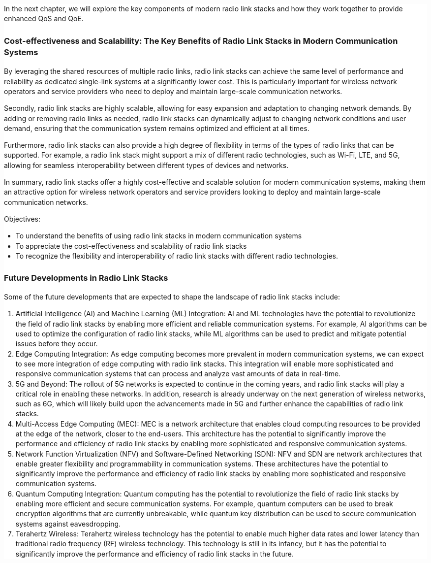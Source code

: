 In the next chapter, we will explore the key components of modern radio link stacks and how they work together to provide enhanced QoS and QoE.
### Cost-effectiveness and Scalability: The Key Benefits of Radio Link Stacks in Modern Communication Systems
By leveraging the shared resources of multiple radio links, radio link stacks can achieve the same level of performance and reliability as dedicated single-link systems at a significantly lower cost. This is particularly important for wireless network operators and service providers who need to deploy and maintain large-scale communication networks.

Secondly, radio link stacks are highly scalable, allowing for easy expansion and adaptation to changing network demands. By adding or removing radio links as needed, radio link stacks can dynamically adjust to changing network conditions and user demand, ensuring that the communication system remains optimized and efficient at all times.

Furthermore, radio link stacks can also provide a high degree of flexibility in terms of the types of radio links that can be supported. For example, a radio link stack might support a mix of different radio technologies, such as Wi-Fi, LTE, and 5G, allowing for seamless interoperability between different types of devices and networks.

In summary, radio link stacks offer a highly cost-effective and scalable solution for modern communication systems, making them an attractive option for wireless network operators and service providers looking to deploy and maintain large-scale communication networks.

Objectives:

* To understand the benefits of using radio link stacks in modern communication systems
* To appreciate the cost-effectiveness and scalability of radio link stacks
* To recognize the flexibility and interoperability of radio link stacks with different radio technologies.
### Future Developments in Radio Link Stacks
Some of the future developments that are expected to shape the landscape of radio link stacks include:

1. Artificial Intelligence (AI) and Machine Learning (ML) Integration: AI and ML technologies have the potential to revolutionize the field of radio link stacks by enabling more efficient and reliable communication systems. For example, AI algorithms can be used to optimize the configuration of radio link stacks, while ML algorithms can be used to predict and mitigate potential issues before they occur.
2. Edge Computing Integration: As edge computing becomes more prevalent in modern communication systems, we can expect to see more integration of edge computing with radio link stacks. This integration will enable more sophisticated and responsive communication systems that can process and analyze vast amounts of data in real-time.
3. 5G and Beyond: The rollout of 5G networks is expected to continue in the coming years, and radio link stacks will play a critical role in enabling these networks. In addition, research is already underway on the next generation of wireless networks, such as 6G, which will likely build upon the advancements made in 5G and further enhance the capabilities of radio link stacks.
4. Multi-Access Edge Computing (MEC): MEC is a network architecture that enables cloud computing resources to be provided at the edge of the network, closer to the end-users. This architecture has the potential to significantly improve the performance and efficiency of radio link stacks by enabling more sophisticated and responsive communication systems.
5. Network Function Virtualization (NFV) and Software-Defined Networking (SDN): NFV and SDN are network architectures that enable greater flexibility and programmability in communication systems. These architectures have the potential to significantly improve the performance and efficiency of radio link stacks by enabling more sophisticated and responsive communication systems.
6. Quantum Computing Integration: Quantum computing has the potential to revolutionize the field of radio link stacks by enabling more efficient and secure communication systems. For example, quantum computers can be used to break encryption algorithms that are currently unbreakable, while quantum key distribution can be used to secure communication systems against eavesdropping.
7. Terahertz Wireless: Terahertz wireless technology has the potential to enable much higher data rates and lower latency than traditional radio frequency (RF) wireless technology. This technology is still in its infancy, but it has the potential to significantly improve the performance and efficiency of radio link stacks in the future.
